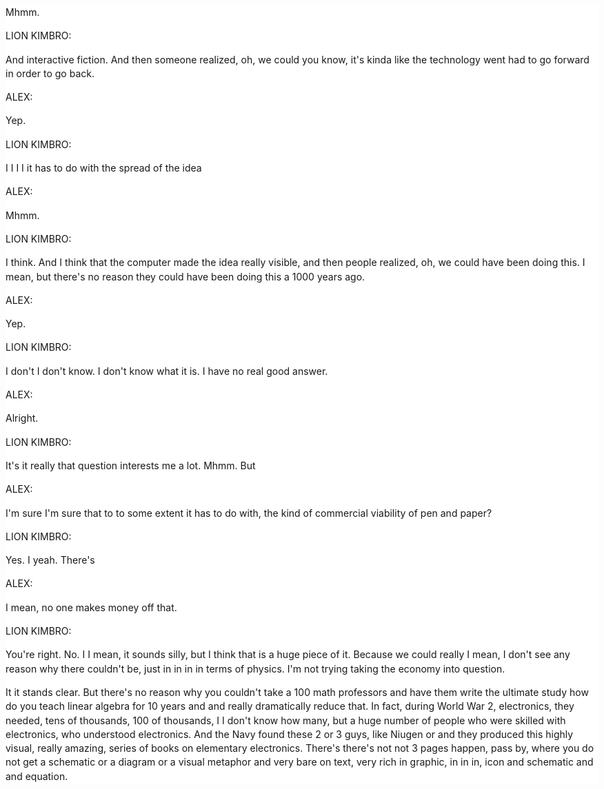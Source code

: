 Mhmm.

LION KIMBRO:

And interactive fiction. And then someone realized, oh, we could you know, it's kinda like the technology went had to go forward in order to go back.

ALEX:

Yep.

LION KIMBRO:

I I I I it has to do with the spread of the idea

ALEX:

Mhmm.

LION KIMBRO:

I think. And I think that the computer made the idea really visible, and then people realized, oh, we could have been doing this. I mean, but there's no reason they could have been doing this a 1000 years ago.

ALEX:

Yep.

LION KIMBRO:

I don't I don't know. I don't know what it is. I have no real good answer.

ALEX:

Alright.

LION KIMBRO:

It's it really that question interests me a lot. Mhmm. But

ALEX:

I'm sure I'm sure that to to some extent it has to do with, the kind of commercial viability of pen and paper?

LION KIMBRO:

Yes. I yeah. There's

ALEX:

I mean, no one makes money off that.

LION KIMBRO:

You're right. No. I I mean, it sounds silly, but I think that is a huge piece of it. Because we could really I mean, I don't see any reason why there couldn't be, just in in in in terms of physics. I'm not trying taking the economy into question.

It it stands clear. But there's no reason why you couldn't take a 100 math professors and have them write the ultimate study how do you teach linear algebra for 10 years and and really dramatically reduce that. In fact, during World War 2, electronics, they needed, tens of thousands, 100 of thousands, I I don't know how many, but a huge number of people who were skilled with electronics, who understood electronics. And the Navy found these 2 or 3 guys, like Niugen or and they produced this highly visual, really amazing, series of books on elementary electronics. There's there's not not 3 pages happen, pass by, where you do not get a schematic or a diagram or a visual metaphor and very bare on text, very rich in graphic, in in in, icon and schematic and and equation.
